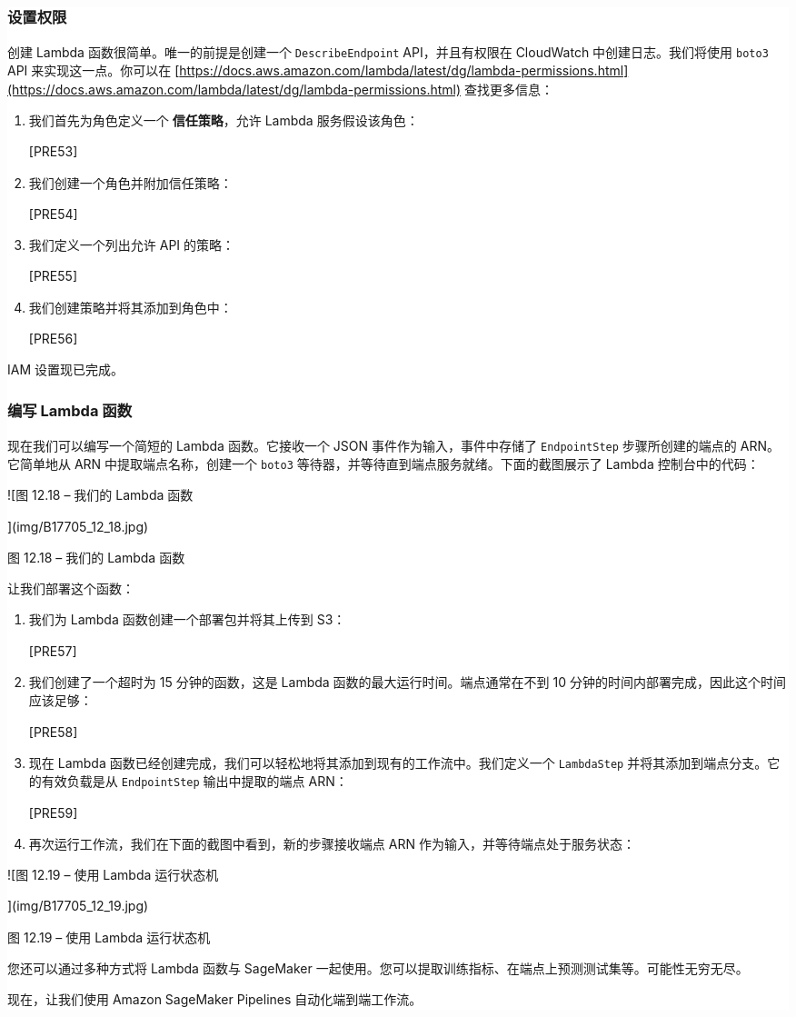 ### 设置权限

创建 Lambda 函数很简单。唯一的前提是创建一个 `DescribeEndpoint` API，并且有权限在 CloudWatch 中创建日志。我们将使用 `boto3` API 来实现这一点。你可以在 [https://docs.aws.amazon.com/lambda/latest/dg/lambda-permissions.html](https://docs.aws.amazon.com/lambda/latest/dg/lambda-permissions.html) 查找更多信息：

1.  我们首先为角色定义一个 **信任策略**，允许 Lambda 服务假设该角色：

    [PRE53]

1.  我们创建一个角色并附加信任策略：

    [PRE54]

1.  我们定义一个列出允许 API 的策略：

    [PRE55]

1.  我们创建策略并将其添加到角色中：

    [PRE56]

IAM 设置现已完成。

### 编写 Lambda 函数

现在我们可以编写一个简短的 Lambda 函数。它接收一个 JSON 事件作为输入，事件中存储了 `EndpointStep` 步骤所创建的端点的 ARN。它简单地从 ARN 中提取端点名称，创建一个 `boto3` 等待器，并等待直到端点服务就绪。下面的截图展示了 Lambda 控制台中的代码：

![图 12.18 – 我们的 Lambda 函数

](img/B17705_12_18.jpg)

图 12.18 – 我们的 Lambda 函数

让我们部署这个函数：

1.  我们为 Lambda 函数创建一个部署包并将其上传到 S3：

    [PRE57]

1.  我们创建了一个超时为 15 分钟的函数，这是 Lambda 函数的最大运行时间。端点通常在不到 10 分钟的时间内部署完成，因此这个时间应该足够：

    [PRE58]

1.  现在 Lambda 函数已经创建完成，我们可以轻松地将其添加到现有的工作流中。我们定义一个 `LambdaStep` 并将其添加到端点分支。它的有效负载是从 `EndpointStep` 输出中提取的端点 ARN：

    [PRE59]

1.  再次运行工作流，我们在下面的截图中看到，新的步骤接收端点 ARN 作为输入，并等待端点处于服务状态：

![图 12.19 – 使用 Lambda 运行状态机

](img/B17705_12_19.jpg)

图 12.19 – 使用 Lambda 运行状态机

您还可以通过多种方式将 Lambda 函数与 SageMaker 一起使用。您可以提取训练指标、在端点上预测测试集等。可能性无穷无尽。

现在，让我们使用 Amazon SageMaker Pipelines 自动化端到端工作流。
